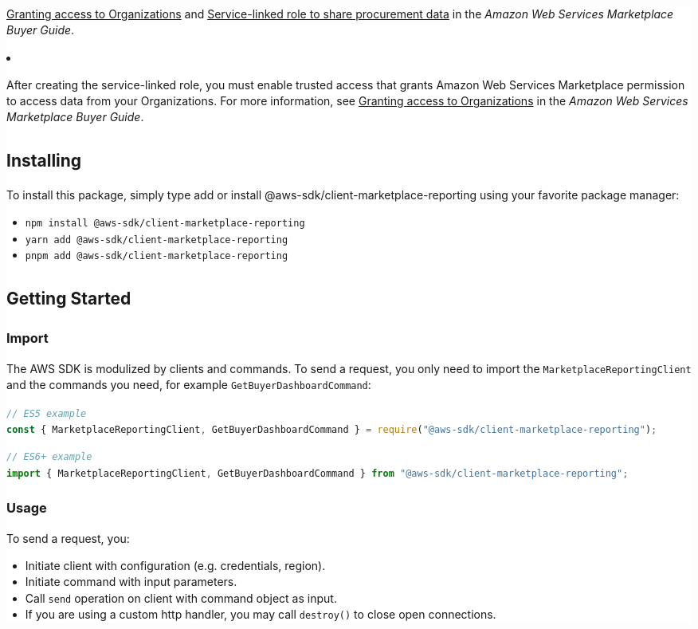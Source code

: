 <a href="https://docs.aws.amazon.com/marketplace/latest/buyerguide/orgs-access-slr.html">Granting access to
Organizations</a> and <a href="https://docs.aws.amazon.com/marketplace/latest/buyerguide/buyer-service-linked-role-procurement.html">Service-linked role to share procurement data</a> in the
<i>Amazon Web Services Marketplace Buyer Guide</i>.</p>
</li>
<li>
<p>After creating the service-linked role, you must enable trusted access that
grants Amazon Web Services Marketplace permission to access data from your Organizations. For more information,
see <a href="https://docs.aws.amazon.com/marketplace/latest/buyerguide/orgs-access-slr.html">Granting access to
Organizations</a> in the <i>Amazon Web Services Marketplace Buyer Guide</i>.</p>
</li>
</ul>

## Installing

To install this package, simply type add or install @aws-sdk/client-marketplace-reporting
using your favorite package manager:

- `npm install @aws-sdk/client-marketplace-reporting`
- `yarn add @aws-sdk/client-marketplace-reporting`
- `pnpm add @aws-sdk/client-marketplace-reporting`

## Getting Started

### Import

The AWS SDK is modulized by clients and commands.
To send a request, you only need to import the `MarketplaceReportingClient` and
the commands you need, for example `GetBuyerDashboardCommand`:

```js
// ES5 example
const { MarketplaceReportingClient, GetBuyerDashboardCommand } = require("@aws-sdk/client-marketplace-reporting");
```

```ts
// ES6+ example
import { MarketplaceReportingClient, GetBuyerDashboardCommand } from "@aws-sdk/client-marketplace-reporting";
```

### Usage

To send a request, you:

- Initiate client with configuration (e.g. credentials, region).
- Initiate command with input parameters.
- Call `send` operation on client with command object as input.
- If you are using a custom http handler, you may call `destroy()` to close open connections.
